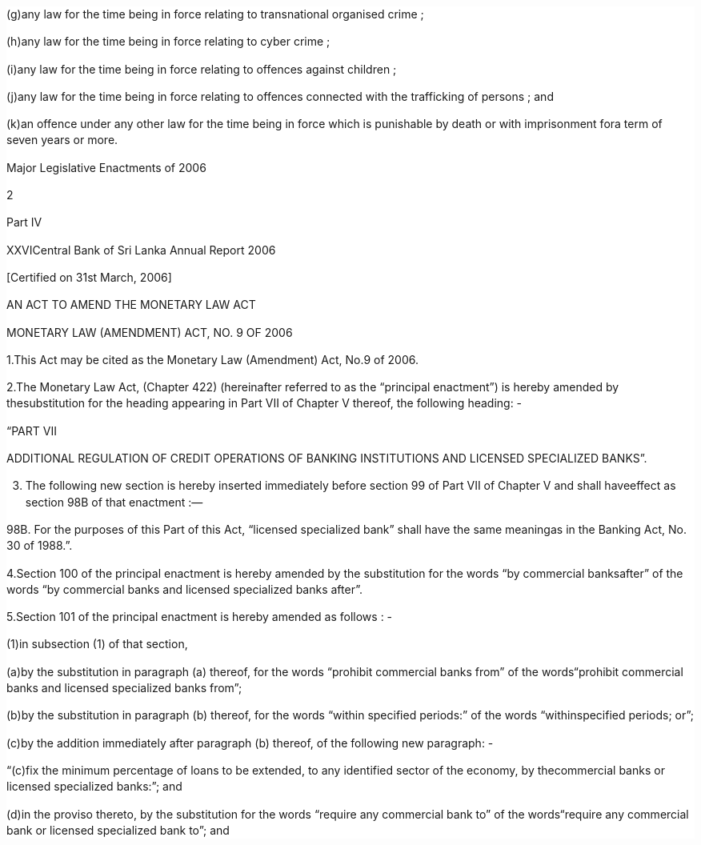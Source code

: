 (g)any law for the time being in force relating to transnational organised crime ;

(h)any law for the time being in force relating to cyber crime ;

(i)any law for the time being in force relating to offences against children ;

(j)any law for the time being in force relating to offences connected with the trafficking of persons ; and

(k)an offence under any other law for the time being in force which is punishable by death or with imprisonment fora term of seven years or more.

Major Legislative Enactments of 2006

2

Part IV

XXVICentral Bank of Sri Lanka Annual Report 2006

[Certified on 31st March, 2006]

AN ACT TO AMEND THE MONETARY LAW ACT

MONETARY LAW (AMENDMENT) ACT, NO. 9 OF 2006

1.This Act may be cited as the Monetary Law (Amendment) Act, No.9 of 2006.

2.The Monetary Law Act, (Chapter 422) (hereinafter referred to as the “principal enactment”) is hereby amended by thesubstitution for the heading appearing in Part VII of Chapter V thereof, the following heading: -

“PART VII

ADDITIONAL REGULATION OF CREDIT OPERATIONS OF BANKING INSTITUTIONS AND LICENSED SPECIALIZED BANKS”.

3. The following new section is hereby inserted immediately before section 99 of Part VII of Chapter V and shall haveeffect as section 98B of that enactment :—

98B. For the purposes of this Part of this Act, “licensed specialized bank” shall have the same meaningas in the Banking Act, No. 30 of 1988.”.

4.Section 100 of the principal enactment is hereby amended by the substitution for the words “by commercial banksafter” of the words “by commercial banks and licensed specialized banks after”.

5.Section 101 of the principal enactment is hereby amended as follows : -

(1)in subsection (1) of that section,

(a)by the substitution in paragraph (a) thereof, for the words “prohibit commercial banks from” of the words“prohibit commercial banks and licensed specialized banks from”;

(b)by the substitution in paragraph (b) thereof, for the words “within specified periods:” of the words “withinspecified periods; or”;

(c)by the addition immediately after paragraph (b) thereof, of the following new paragraph: -

“(c)fix the minimum percentage of loans to be extended, to any identified sector of the economy, by thecommercial banks or licensed specialized banks:”; and

(d)in the proviso thereto, by the substitution for the words “require any commercial bank to” of the words“require any commercial bank or licensed specialized bank to”; and

